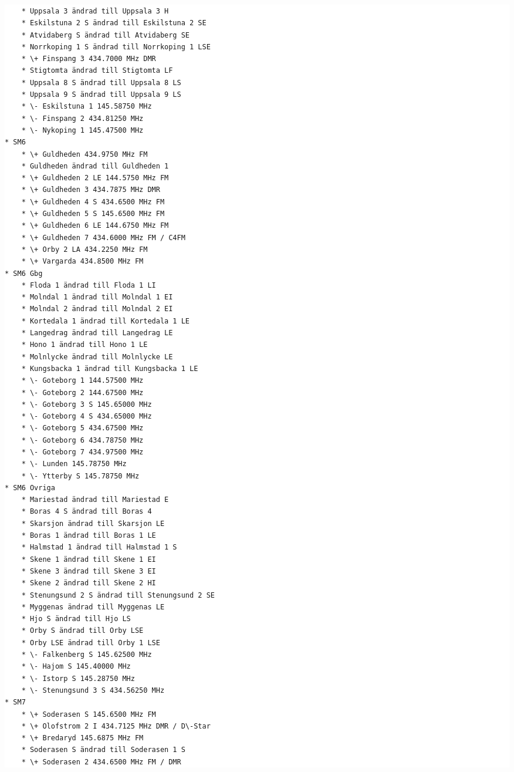         * Uppsala 3 ändrad till Uppsala 3 H
        * Eskilstuna 2 S ändrad till Eskilstuna 2 SE
        * Atvidaberg S ändrad till Atvidaberg SE
        * Norrkoping 1 S ändrad till Norrkoping 1 LSE
        * \+ Finspang 3 434.7000 MHz DMR
        * Stigtomta ändrad till Stigtomta LF
        * Uppsala 8 S ändrad till Uppsala 8 LS
        * Uppsala 9 S ändrad till Uppsala 9 LS
        * \- Eskilstuna 1 145.58750 MHz 
        * \- Finspang 2 434.81250 MHz 
        * \- Nykoping 1 145.47500 MHz 
    * SM6
        * \+ Guldheden 434.9750 MHz FM
        * Guldheden ändrad till Guldheden 1
        * \+ Guldheden 2 LE 144.5750 MHz FM
        * \+ Guldheden 3 434.7875 MHz DMR
        * \+ Guldheden 4 S 434.6500 MHz FM
        * \+ Guldheden 5 S 145.6500 MHz FM
        * \+ Guldheden 6 LE 144.6750 MHz FM
        * \+ Guldheden 7 434.6000 MHz FM / C4FM
        * \+ Orby 2 LA 434.2250 MHz FM
        * \+ Vargarda 434.8500 MHz FM
    * SM6 Gbg
        * Floda 1 ändrad till Floda 1 LI
        * Molndal 1 ändrad till Molndal 1 EI
        * Molndal 2 ändrad till Molndal 2 EI
        * Kortedala 1 ändrad till Kortedala 1 LE
        * Langedrag ändrad till Langedrag LE
        * Hono 1 ändrad till Hono 1 LE
        * Molnlycke ändrad till Molnlycke LE
        * Kungsbacka 1 ändrad till Kungsbacka 1 LE
        * \- Goteborg 1 144.57500 MHz 
        * \- Goteborg 2 144.67500 MHz 
        * \- Goteborg 3 S 145.65000 MHz 
        * \- Goteborg 4 S 434.65000 MHz 
        * \- Goteborg 5 434.67500 MHz 
        * \- Goteborg 6 434.78750 MHz 
        * \- Goteborg 7 434.97500 MHz 
        * \- Lunden 145.78750 MHz 
        * \- Ytterby S 145.78750 MHz 
    * SM6 Ovriga
        * Mariestad ändrad till Mariestad E
        * Boras 4 S ändrad till Boras 4
        * Skarsjon ändrad till Skarsjon LE
        * Boras 1 ändrad till Boras 1 LE
        * Halmstad 1 ändrad till Halmstad 1 S
        * Skene 1 ändrad till Skene 1 EI
        * Skene 3 ändrad till Skene 3 EI
        * Skene 2 ändrad till Skene 2 HI
        * Stenungsund 2 S ändrad till Stenungsund 2 SE
        * Myggenas ändrad till Myggenas LE
        * Hjo S ändrad till Hjo LS
        * Orby S ändrad till Orby LSE
        * Orby LSE ändrad till Orby 1 LSE
        * \- Falkenberg S 145.62500 MHz 
        * \- Hajom S 145.40000 MHz 
        * \- Istorp S 145.28750 MHz 
        * \- Stenungsund 3 S 434.56250 MHz 
    * SM7
        * \+ Soderasen S 145.6500 MHz FM
        * \+ Olofstrom 2 I 434.7125 MHz DMR / D\-Star
        * \+ Bredaryd 145.6875 MHz FM
        * Soderasen S ändrad till Soderasen 1 S
        * \+ Soderasen 2 434.6500 MHz FM / DMR